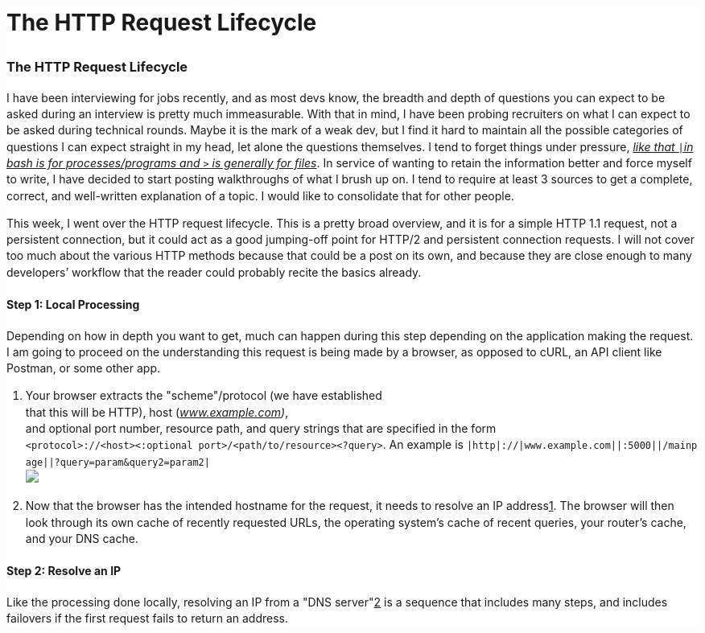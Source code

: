 
# **The HTTP Request Lifecycle**

### [](https://dev.to/dangolant/things-i-brushed-up-on-this-week-the-http-request-lifecycle-#the-http-request-lifecycle)The HTTP Request Lifecycle

I have been interviewing for jobs recently, and as most devs know, the breadth and depth of questions you can expect to be asked during an interview is pretty much immeasurable. With that in mind, I have been probing recruiters on what I can expect to be asked during technical rounds. Maybe it is the mark of a weak dev, but I find it hard to maintain all the possible categories of questions I can expect straight in my head, let alone the questions themselves. I tend to forget things under pressure,  [_like that  `|`in bash is for processes/programs and  `>`  is generally for files_](https://stackoverflow.com/questions/9553628/piping-and-redirection). In service of wanting to retain the information better and force myself to write, I have decided to start posting walkthroughs of what I brush up on. I tend to require at least 3 sources to get a complete, correct, and well-written explanation of a topic. I would like to consolidate that for other people.

This week, I went over the HTTP request lifecycle. This is a pretty broad overview, and it is for a simple HTTP 1.1 request, not a persistent connection, but it could act as a good jumping-off point for HTTP/2 and persistent connection requests. I will not cover too much about the various HTTP methods because that could be a post on its own, and because they are close enough to many developers’ workflow that the reader could probably recite the basics already.

#### [](https://dev.to/dangolant/things-i-brushed-up-on-this-week-the-http-request-lifecycle-#step-1-local-processing)**Step 1: Local Processing**

Depending on how in depth you want to get, much can happen during this step depending on the application making the request. I am going to proceed on the understanding this request is being made by a browser, as opposed to cURL, an API client like Postman, or some other app.

1.  Your browser extracts the "scheme"/protocol (we have established  
    that this will be HTTP), host (_www.example.com)_,  
    and optional port number, resource path, and query strings that are specified in the form  
    `<protocol>://<host><:optional port>/<path/to/resource><?query>`. An example is  `|http|://|www.example.com||:5000||/mainpage||?query=param&query2=param2|`  
    [![](https://res.cloudinary.com/practicaldev/image/fetch/s--ZvUY3OiB--/c_limit%2Cf_auto%2Cfl_progressive%2Cq_66%2Cw_880/https://thepracticaldev.s3.amazonaws.com/i/9hs9qfv7srg4t4swiw7o.gif)](https://res.cloudinary.com/practicaldev/image/fetch/s--ZvUY3OiB--/c_limit%2Cf_auto%2Cfl_progressive%2Cq_66%2Cw_880/https://thepracticaldev.s3.amazonaws.com/i/9hs9qfv7srg4t4swiw7o.gif)
    
2.  Now that the browser has the intended hostname for the request, it needs to resolve an IP address[1](https://dev.to/dangolant/things-i-brushed-up-on-this-week-the-http-request-lifecycle-#fn1). The browser will then look through its own cache of recently requested URLs, the operating system’s cache of recent queries, your router’s cache, and your DNS cache.
    

#### [](https://dev.to/dangolant/things-i-brushed-up-on-this-week-the-http-request-lifecycle-#step-2-resolve-an-ip)**Step 2: Resolve an IP**

Like the processing done locally, resolving an IP from a "DNS server"[2](https://dev.to/dangolant/things-i-brushed-up-on-this-week-the-http-request-lifecycle-#fn2)  is a sequence that includes many steps, and includes failovers if the first request fails to return an address.

